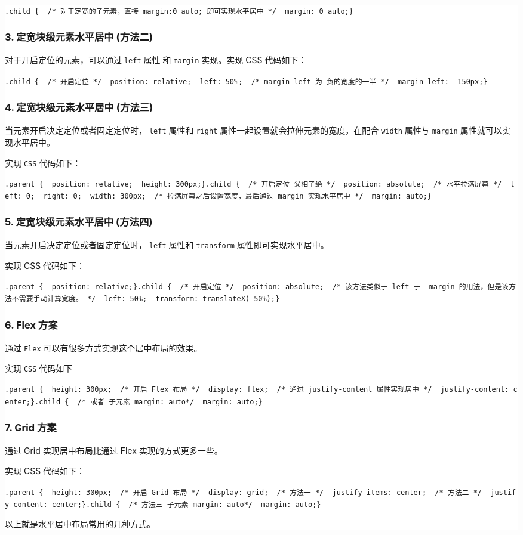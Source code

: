 ```
.child {  /* 对于定宽的子元素，直接 margin:0 auto; 即可实现水平居中 */  margin: 0 auto;}
```

### 3. 定宽块级元素水平居中 (方法二)

对于开启定位的元素，可以通过 `left` 属性 和 `margin` 实现。实现 CSS 代码如下：

```
.child {  /* 开启定位 */  position: relative;  left: 50%;  /* margin-left 为 负的宽度的一半 */  margin-left: -150px;}
```

### 4. 定宽块级元素水平居中 (方法三)

当元素开启决定定位或者固定定位时， `left` 属性和 `right` 属性一起设置就会拉伸元素的宽度，在配合 `width` 属性与 `margin` 属性就可以实现水平居中。

实现 `CSS` 代码如下：

```
.parent {  position: relative;  height: 300px;}.child {  /* 开启定位 父相子绝 */  position: absolute;  /* 水平拉满屏幕 */  left: 0;  right: 0;  width: 300px;  /* 拉满屏幕之后设置宽度，最后通过 margin 实现水平居中 */  margin: auto;}
```

### 5. 定宽块级元素水平居中 (方法四)

当元素开启决定定位或者固定定位时， `left` 属性和 `transform` 属性即可实现水平居中。

实现 CSS 代码如下：

```
.parent {  position: relative;}.child {  /* 开启定位 */  position: absolute;  /* 该方法类似于 left 于 -margin 的用法，但是该方法不需要手动计算宽度。 */  left: 50%;  transform: translateX(-50%);}
```

### 6. Flex 方案

通过 `Flex` 可以有很多方式实现这个居中布局的效果。

实现 `CSS` 代码如下

```
.parent {  height: 300px;  /* 开启 Flex 布局 */  display: flex;  /* 通过 justify-content 属性实现居中 */  justify-content: center;}.child {  /* 或者 子元素 margin: auto*/  margin: auto;}
```

### 7. Grid 方案

通过 Grid 实现居中布局比通过 Flex 实现的方式更多一些。

实现 CSS 代码如下：

```
.parent {  height: 300px;  /* 开启 Grid 布局 */  display: grid;  /* 方法一 */  justify-items: center;  /* 方法二 */  justify-content: center;}.child {  /* 方法三 子元素 margin: auto*/  margin: auto;}
```

以上就是水平居中布局常用的几种方式。
